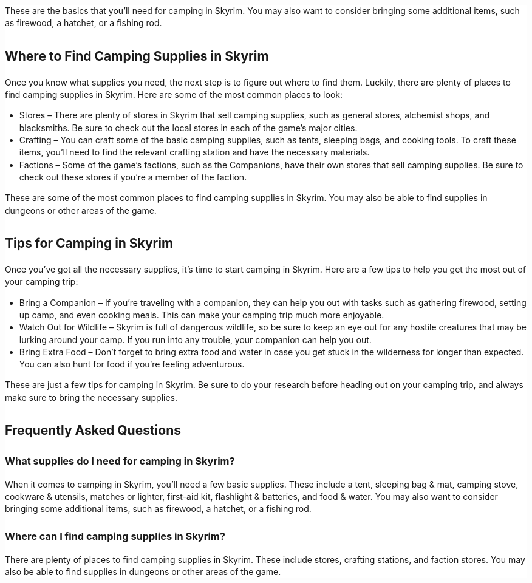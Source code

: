 <p>These are the basics that you’ll need for camping in Skyrim. You may also want to consider bringing some additional items, such as firewood, a hatchet, or a fishing rod.</p>

<h2>Where to Find Camping Supplies in Skyrim</h2>

<p>Once you know what supplies you need, the next step is to figure out where to find them. Luckily, there are plenty of places to find camping supplies in Skyrim. Here are some of the most common places to look:</p>

<ul>
  <li>Stores – There are plenty of stores in Skyrim that sell camping supplies, such as general stores, alchemist shops, and blacksmiths. Be sure to check out the local stores in each of the game’s major cities.</li>
  <li>Crafting – You can craft some of the basic camping supplies, such as tents, sleeping bags, and cooking tools. To craft these items, you’ll need to find the relevant crafting station and have the necessary materials.</li>
  <li>Factions – Some of the game’s factions, such as the Companions, have their own stores that sell camping supplies. Be sure to check out these stores if you’re a member of the faction.</li>
</ul>

<p>These are some of the most common places to find camping supplies in Skyrim. You may also be able to find supplies in dungeons or other areas of the game.</p>

<h2>Tips for Camping in Skyrim</h2>

<p>Once you’ve got all the necessary supplies, it’s time to start camping in Skyrim. Here are a few tips to help you get the most out of your camping trip:</p>

<ul>
  <li>Bring a Companion – If you’re traveling with a companion, they can help you out with tasks such as gathering firewood, setting up camp, and even cooking meals. This can make your camping trip much more enjoyable.</li>
  <li>Watch Out for Wildlife – Skyrim is full of dangerous wildlife, so be sure to keep an eye out for any hostile creatures that may be lurking around your camp. If you run into any trouble, your companion can help you out.</li>
  <li>Bring Extra Food – Don’t forget to bring extra food and water in case you get stuck in the wilderness for longer than expected. You can also hunt for food if you’re feeling adventurous.</li>
</ul>

<p>These are just a few tips for camping in Skyrim. Be sure to do your research before heading out on your camping trip, and always make sure to bring the necessary supplies.</p>

<h2>Frequently Asked Questions</h2>

<h3>What supplies do I need for camping in Skyrim?</h3>

<p>When it comes to camping in Skyrim, you’ll need a few basic supplies. These include a tent, sleeping bag & mat, camping stove, cookware & utensils, matches or lighter, first-aid kit, flashlight & batteries, and food & water. You may also want to consider bringing some additional items, such as firewood, a hatchet, or a fishing rod.</p>

<h3>Where can I find camping supplies in Skyrim?</h3>

<p>There are plenty of places to find camping supplies in Skyrim. These include stores, crafting stations, and faction stores. You may also be able to find supplies in dungeons or other areas of the game.</p>
